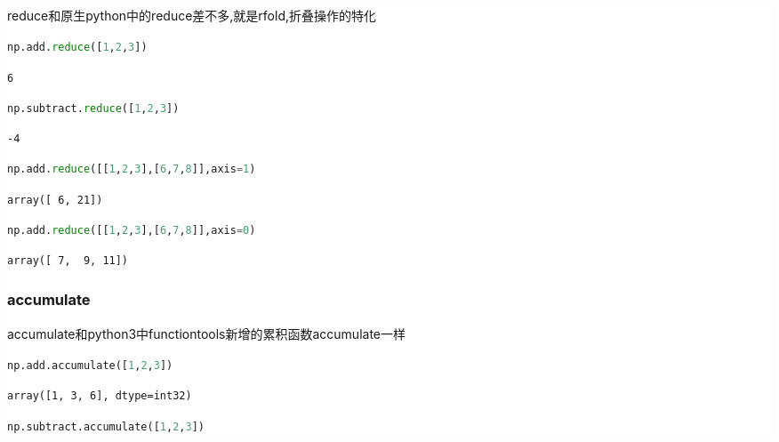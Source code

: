 reduce和原生python中的reduce差不多,就是rfold,折叠操作的特化


```python
np.add.reduce([1,2,3])
```




    6




```python
np.subtract.reduce([1,2,3])
```




    -4




```python
np.add.reduce([[1,2,3],[6,7,8]],axis=1)
```




    array([ 6, 21])




```python
np.add.reduce([[1,2,3],[6,7,8]],axis=0)
```




    array([ 7,  9, 11])



### accumulate

 accumulate和python3中functiontools新增的累积函数accumulate一样


```python
np.add.accumulate([1,2,3])
```




    array([1, 3, 6], dtype=int32)




```python
np.subtract.accumulate([1,2,3])
```




